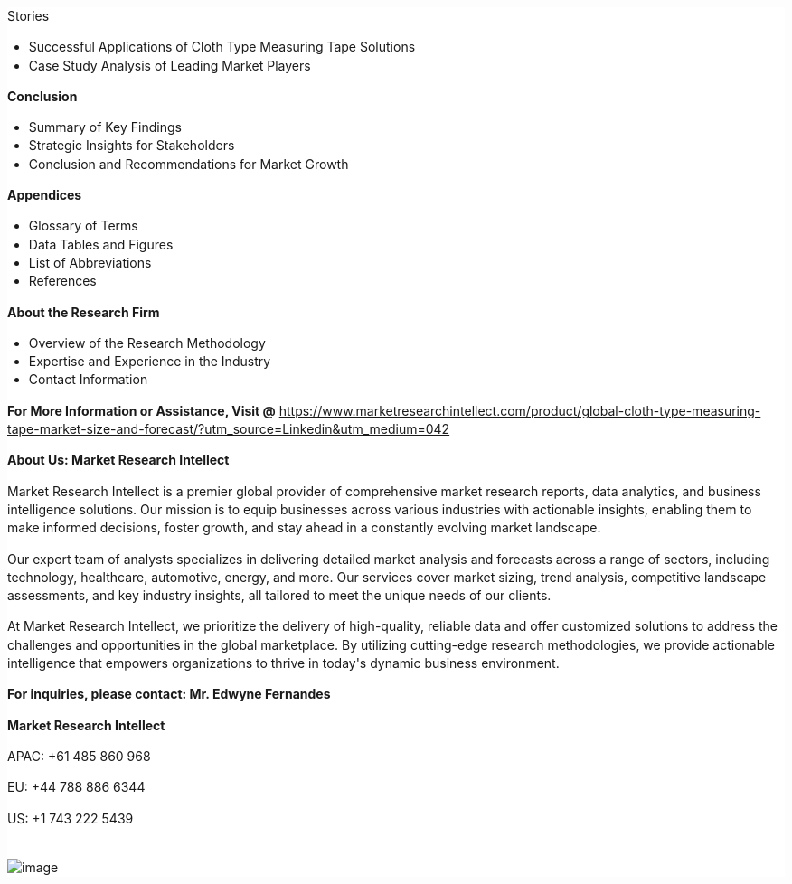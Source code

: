 Stories</strong></p><ul><li>Successful Applications of Cloth Type Measuring Tape Solutions</li><li>Case Study Analysis of Leading Market Players</li></ul><p><strong>Conclusion</strong></p><ul><li>Summary of Key Findings</li><li>Strategic Insights for Stakeholders</li><li>Conclusion and Recommendations for Market Growth</li></ul><p><strong>Appendices</strong></p><ul><li>Glossary of Terms</li><li>Data Tables and Figures</li><li>List of Abbreviations</li><li>References</li></ul><p><strong>About the Research Firm</strong></p><ul><li>Overview of the Research Methodology</li><li>Expertise and Experience in the Industry</li><li>Contact Information</li></ul></div><div class="article-main__content" data-test-id="publishing-text-block"><p><span class="font-[700]"><strong>For More Information or Assistance, Visit @</strong>&nbsp;<a href="https://www.marketresearchintellect.com/product/global-cloth-type-measuring-tape-market-size-and-forecast/?utm_source=Linkedin&utm_medium=042">https://www.marketresearchintellect.com/product/global-cloth-type-measuring-tape-market-size-and-forecast/?utm_source=Linkedin&utm_medium=042</a></span></p><p><strong>About Us: Market Research Intellect</strong></p><p>Market Research Intellect is a premier global provider of comprehensive market research reports, data analytics, and business intelligence solutions. Our mission is to equip businesses across various industries with actionable insights, enabling them to make informed decisions, foster growth, and stay ahead in a constantly evolving market landscape.</p><p>Our expert team of analysts specializes in delivering detailed market analysis and forecasts across a range of sectors, including technology, healthcare, automotive, energy, and more. Our services cover market sizing, trend analysis, competitive landscape assessments, and key industry insights, all tailored to meet the unique needs of our clients.</p><p>At Market Research Intellect, we prioritize the delivery of high-quality, reliable data and offer customized solutions to address the challenges and opportunities in the global marketplace. By utilizing cutting-edge research methodologies, we provide actionable intelligence that empowers organizations to thrive in today's dynamic business environment.</p><p><strong>For inquiries, please contact: Mr. Edwyne Fernandes</strong></p><p><strong>Market Research Intellect</strong></p><p>APAC: +61 485 860 968</p><p>EU: +44 788 886 6344</p><p>US: +1 743 222 5439</p></div><div class="article-main__content" data-test-id="publishing-text-block">&nbsp;</div>
![image](https://github.com/user-attachments/assets/7293b603-f256-469b-b124-99e4b805158e)
